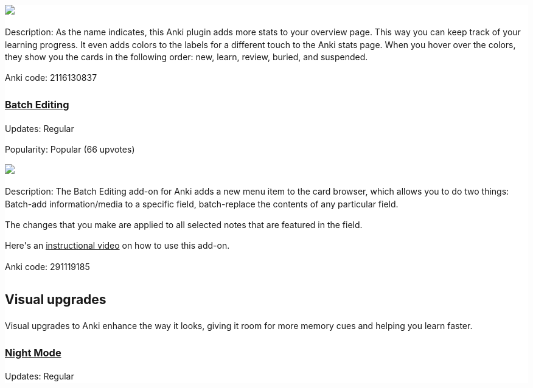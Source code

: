 <img class="img-fluid border" src="https://lh4.googleusercontent.com/Cnu5SDauGvu2J0ngVM8ym-_K5IMkL4ZRvWI4OJ_FJJaiodtFpocf5Fg6ZEvb2WVkiWvvGlDoDMxE2-K_cUzRC2ZEGz_PCwto5QZ0BIKUVDvWh81yZ3lW6mMWOGm3hGO_8D2cIYrh">

  

Description: As the name indicates, this Anki plugin adds more stats to your overview page. This way you can keep track of your learning progress. It even adds colors to the labels for a different touch to the Anki stats page. When you hover over the colors, they show you the cards in the following order: new, learn, review, buried, and suspended.

  

Anki code: 2116130837

  

### <a href="https://ankiweb.net/shared/info/291119185">Batch Editing</a>

  

Updates: Regular

  

Popularity: Popular (66 upvotes)  
  

<img class="img-fluid border" src="https://lh4.googleusercontent.com/2-dtmZqtpQC2YRTrLSUtqBlWSy_sQNVPhRd10F7Jkm9qImc1WhO9_e5OZ8L5KTFesFI9w7PRHFR0BSIi8eIv_nHiJHikrQWNxpp3Zzm5TTsOA7PeAxAcJYSkXB3R_8Uj89_Vesq1">

  

Description: The Batch Editing add-on for Anki adds a new menu item to the card browser, which allows you to do two things: Batch-add information/media to a specific field, batch-replace the contents of any particular field.

  

The changes that you make are applied to all selected notes that are featured in the field.

  

Here's an [instructional video](https://www.youtube.com/watch?v=iCZzcSnAeH4&feature=youtu.be) on how to use this add-on.

  

Anki code: 291119185

  

## Visual upgrades

  

Visual upgrades to Anki enhance the way it looks, giving it room for more memory cues and helping you learn faster.

  

### <a href="https://ankiweb.net/shared/info/1496166067">Night Mode</a>

  

Updates: Regular
